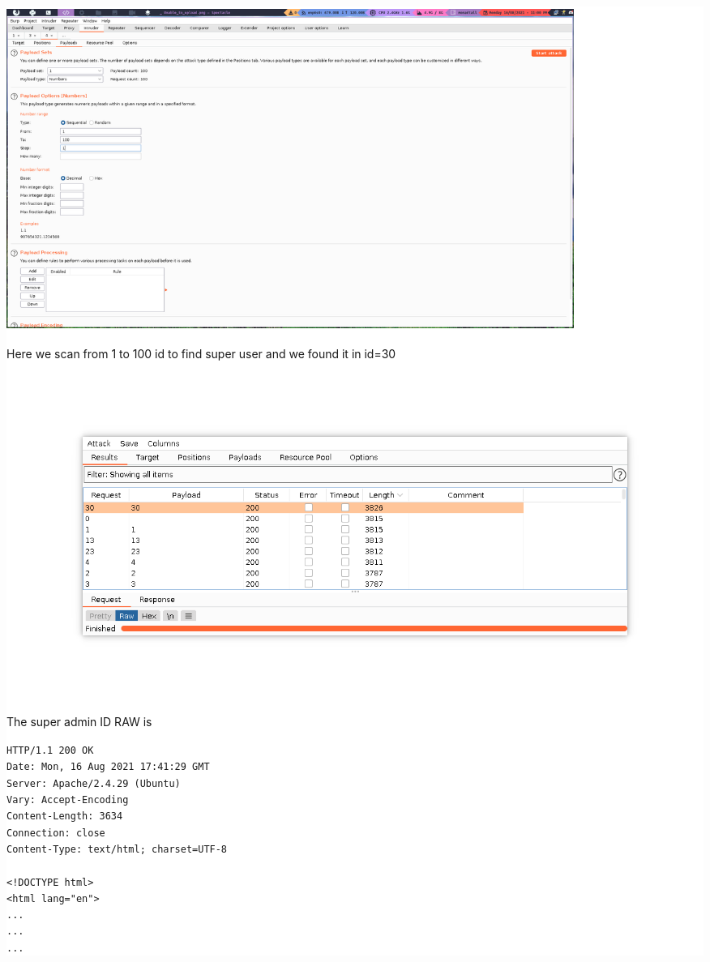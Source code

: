   <img width="700" height="400" src="Burp_Intruder_Bruteforce.png">
</p>

Here we scan from 1 to 100 id to find super user and we found it in id=30
<p align="center">
  <img width="700" height="400" src="Max_length.png">
</p>

The super admin ID RAW is
```
HTTP/1.1 200 OK
Date: Mon, 16 Aug 2021 17:41:29 GMT
Server: Apache/2.4.29 (Ubuntu)
Vary: Accept-Encoding
Content-Length: 3634
Connection: close
Content-Type: text/html; charset=UTF-8

<!DOCTYPE html>
<html lang="en">
...
...
...
```